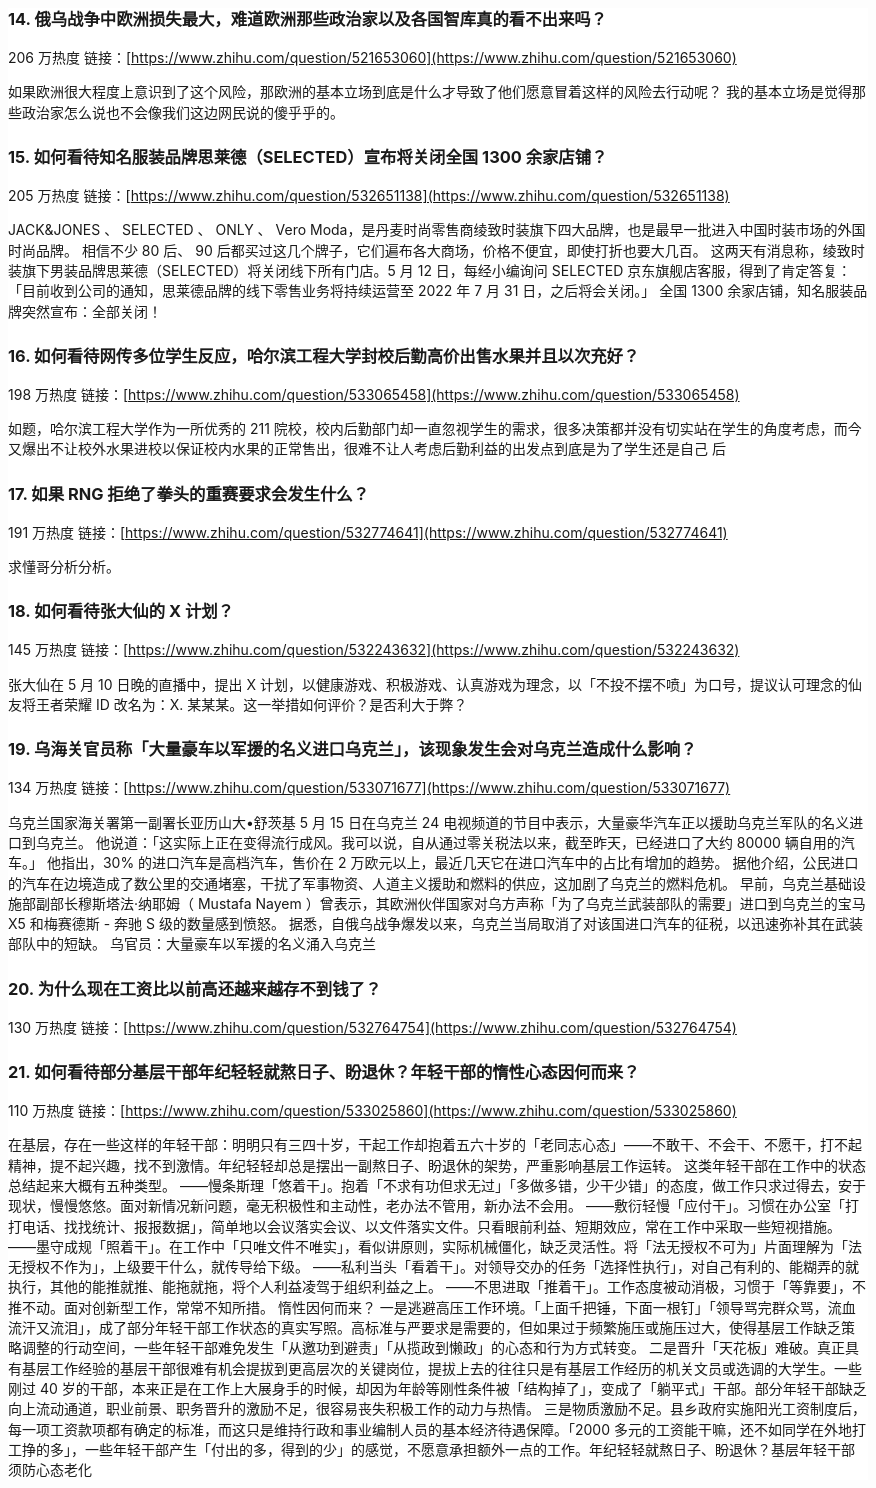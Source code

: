 ### 14. 俄乌战争中欧洲损失最大，难道欧洲那些政治家以及各国智库真的看不出来吗？
206 万热度 链接：[https://www.zhihu.com/question/521653060](https://www.zhihu.com/question/521653060)

如果欧洲很大程度上意识到了这个风险，那欧洲的基本立场到底是什么才导致了他们愿意冒着这样的风险去行动呢？ 我的基本立场是觉得那些政治家怎么说也不会像我们这边网民说的傻乎乎的。

### 15. 如何看待知名服装品牌思莱德（SELECTED）宣布将关闭全国 1300 余家店铺？
205 万热度 链接：[https://www.zhihu.com/question/532651138](https://www.zhihu.com/question/532651138)

JACK&JONES 、 SELECTED 、 ONLY 、 Vero Moda，是丹麦时尚零售商绫致时装旗下四大品牌，也是最早一批进入中国时装市场的外国时尚品牌。 相信不少 80 后、 90 后都买过这几个牌子，它们遍布各大商场，价格不便宜，即使打折也要大几百。 这两天有消息称，绫致时装旗下男装品牌思莱德（SELECTED）将关闭线下所有门店。5 月 12 日，每经小编询问 SELECTED 京东旗舰店客服，得到了肯定答复： 「目前收到公司的通知，思莱德品牌的线下零售业务将持续运营至 2022 年 7 月 31 日，之后将会关闭。」 全国 1300 余家店铺，知名服装品牌突然宣布：全部关闭！

### 16. 如何看待网传多位学生反应，哈尔滨工程大学封校后勤高价出售水果并且以次充好？
198 万热度 链接：[https://www.zhihu.com/question/533065458](https://www.zhihu.com/question/533065458)

如题，哈尔滨工程大学作为一所优秀的 211 院校，校内后勤部门却一直忽视学生的需求，很多决策都并没有切实站在学生的角度考虑，而今又爆出不让校外水果进校以保证校内水果的正常售出，很难不让人考虑后勤利益的出发点到底是为了学生还是自己 后

### 17. 如果 RNG 拒绝了拳头的重赛要求会发生什么？
191 万热度 链接：[https://www.zhihu.com/question/532774641](https://www.zhihu.com/question/532774641)

求懂哥分析分析。

### 18. 如何看待张大仙的 X 计划？
145 万热度 链接：[https://www.zhihu.com/question/532243632](https://www.zhihu.com/question/532243632)

张大仙在 5 月 10 日晚的直播中，提出 X 计划，以健康游戏、积极游戏、认真游戏为理念，以「不投不摆不喷」为口号，提议认可理念的仙友将王者荣耀 ID 改名为：X. 某某某。这一举措如何评价？是否利大于弊？

### 19. 乌海关官员称「大量豪车以军援的名义进口乌克兰」，该现象发生会对乌克兰造成什么影响？
134 万热度 链接：[https://www.zhihu.com/question/533071677](https://www.zhihu.com/question/533071677)

乌克兰国家海关署第一副署长亚历山大•舒茨基 5 月 15 日在乌克兰 24 电视频道的节目中表示，大量豪华汽车正以援助乌克兰军队的名义进口到乌克兰。 他说道：「这实际上正在变得流行成风。我可以说，自从通过零关税法以来，截至昨天，已经进口了大约 80000 辆自用的汽车。」 他指出，30% 的进口汽车是高档汽车，售价在 2 万欧元以上，最近几天它在进口汽车中的占比有增加的趋势。 据他介绍，公民进口的汽车在边境造成了数公里的交通堵塞，干扰了军事物资、人道主义援助和燃料的供应，这加剧了乌克兰的燃料危机。 早前，乌克兰基础设施部副部长穆斯塔法·纳耶姆（ Mustafa Nayem ）曾表示，其欧洲伙伴国家对乌方声称「为了乌克兰武装部队的需要」进口到乌克兰的宝马 X5 和梅赛德斯 - 奔驰 S 级的数量感到愤怒。 据悉，自俄乌战争爆发以来，乌克兰当局取消了对该国进口汽车的征税，以迅速弥补其在武装部队中的短缺。 乌官员：大量豪车以军援的名义涌入乌克兰

### 20. 为什么现在工资比以前高还越来越存不到钱了？
130 万热度 链接：[https://www.zhihu.com/question/532764754](https://www.zhihu.com/question/532764754)



### 21. 如何看待部分基层干部年纪轻轻就熬日子、盼退休？年轻干部的惰性心态因何而来？
110 万热度 链接：[https://www.zhihu.com/question/533025860](https://www.zhihu.com/question/533025860)

在基层，存在一些这样的年轻干部：明明只有三四十岁，干起工作却抱着五六十岁的「老同志心态」——不敢干、不会干、不愿干，打不起精神，提不起兴趣，找不到激情。年纪轻轻却总是摆出一副熬日子、盼退休的架势，严重影响基层工作运转。 这类年轻干部在工作中的状态总结起来大概有五种类型。 ——慢条斯理「悠着干」。抱着「不求有功但求无过」「多做多错，少干少错」的态度，做工作只求过得去，安于现状，慢慢悠悠。面对新情况新问题，毫无积极性和主动性，老办法不管用，新办法不会用。 ——敷衍轻慢「应付干」。习惯在办公室「打打电话、找找统计、报报数据」，简单地以会议落实会议、以文件落实文件。只看眼前利益、短期效应，常在工作中采取一些短视措施。 ——墨守成规「照着干」。在工作中「只唯文件不唯实」，看似讲原则，实际机械僵化，缺乏灵活性。将「法无授权不可为」片面理解为「法无授权不作为」，上级要干什么，就传导给下级。 ——私利当头「看着干」。对领导交办的任务「选择性执行」，对自己有利的、能糊弄的就执行，其他的能推就推、能拖就拖，将个人利益凌驾于组织利益之上。 ——不思进取「推着干」。工作态度被动消极，习惯于「等靠要」，不推不动。面对创新型工作，常常不知所措。 惰性因何而来？ 一是逃避高压工作环境。「上面千把锤，下面一根钉」「领导骂完群众骂，流血流汗又流泪」，成了部分年轻干部工作状态的真实写照。高标准与严要求是需要的，但如果过于频繁施压或施压过大，使得基层工作缺乏策略调整的行动空间，一些年轻干部难免发生「从邀功到避责」「从揽政到懒政」的心态和行为方式转变。 二是晋升「天花板」难破。真正具有基层工作经验的基层干部很难有机会提拔到更高层次的关键岗位，提拔上去的往往只是有基层工作经历的机关文员或选调的大学生。一些刚过 40 岁的干部，本来正是在工作上大展身手的时候，却因为年龄等刚性条件被「结构掉了」，变成了「躺平式」干部。部分年轻干部缺乏向上流动通道，职业前景、职务晋升的激励不足，很容易丧失积极工作的动力与热情。 三是物质激励不足。县乡政府实施阳光工资制度后，每一项工资款项都有确定的标准，而这只是维持行政和事业编制人员的基本经济待遇保障。「2000 多元的工资能干嘛，还不如同学在外地打工挣的多」，一些年轻干部产生「付出的多，得到的少」的感觉，不愿意承担额外一点的工作。年纪轻轻就熬日子、盼退休？​基层年轻干部须防心态老化
